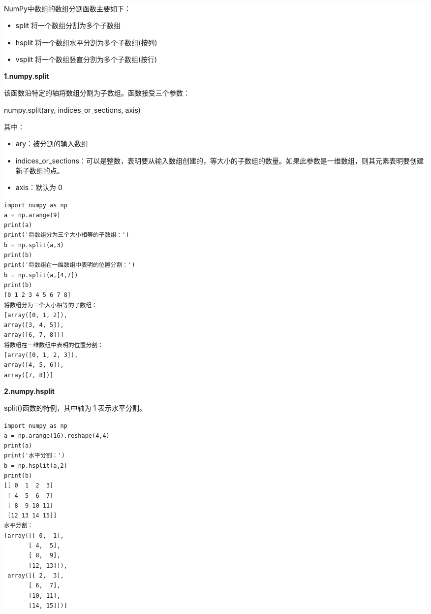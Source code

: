 NumPy中数组的数组分割函数主要如下：

- split 将一个数组分割为多个子数组
    
- hsplit 将一个数组水平分割为多个子数组(按列)
    
- vsplit 将一个数组竖直分割为多个子数组(按行)
    

**1.numpy.split**

该函数沿特定的轴将数组分割为子数组。函数接受三个参数：

numpy.split(ary, indices\_or\_sections, axis)

其中：

- ary：被分割的输入数组
    
- indices\_or\_sections：可以是整数，表明要从输入数组创建的，等大小的子数组的数量。如果此参数是一维数组，则其元素表明要创建新子数组的点。
    
- axis：默认为 0
    

```
import numpy as np
a = np.arange(9)
print(a)
print('将数组分为三个大小相等的子数组：')
b = np.split(a,3)
print(b)
print('将数组在一维数组中表明的位置分割：')
b = np.split(a,[4,7])
print(b)
[0 1 2 3 4 5 6 7 8]
将数组分为三个大小相等的子数组：
[array([0, 1, 2]), 
array([3, 4, 5]), 
array([6, 7, 8])]
将数组在一维数组中表明的位置分割：
[array([0, 1, 2, 3]), 
array([4, 5, 6]), 
array([7, 8])]

```

**2.numpy.hsplit**

split()函数的特例，其中轴为 1 表示水平分割。

```
import numpy as np
a = np.arange(16).reshape(4,4)
print(a)
print('水平分割：')
b = np.hsplit(a,2)
print(b)
[[ 0  1  2  3]
 [ 4  5  6  7]
 [ 8  9 10 11]
 [12 13 14 15]]
水平分割：
[array([[ 0,  1],
       [ 4,  5],
       [ 8,  9],
       [12, 13]]), 
 array([[ 2,  3],
       [ 6,  7],
       [10, 11],
       [14, 15]])]

```